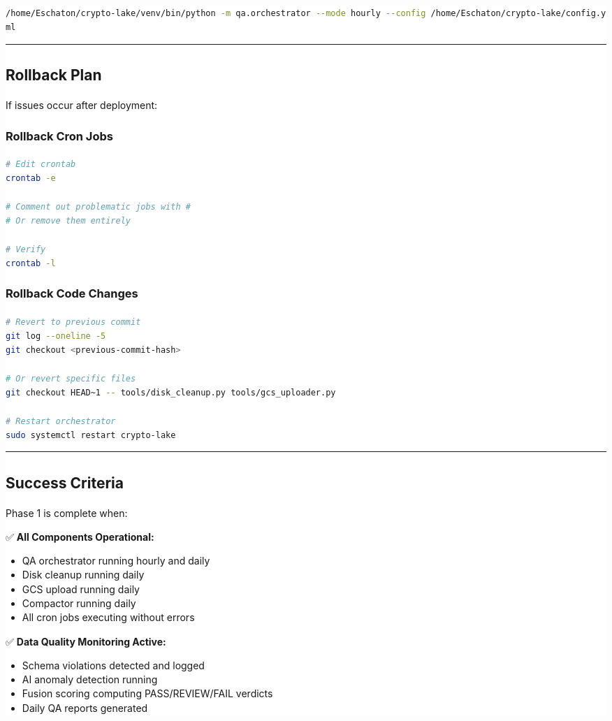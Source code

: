 ```bash
/home/Eschaton/crypto-lake/venv/bin/python -m qa.orchestrator --mode hourly --config /home/Eschaton/crypto-lake/config.yml
```

---

## Rollback Plan

If issues occur after deployment:

### Rollback Cron Jobs
```bash
# Edit crontab
crontab -e

# Comment out problematic jobs with #
# Or remove them entirely

# Verify
crontab -l
```

### Rollback Code Changes
```bash
# Revert to previous commit
git log --oneline -5
git checkout <previous-commit-hash>

# Or revert specific files
git checkout HEAD~1 -- tools/disk_cleanup.py tools/gcs_uploader.py

# Restart orchestrator
sudo systemctl restart crypto-lake
```

---

## Success Criteria

Phase 1 is complete when:

✅ **All Components Operational:**
- QA orchestrator running hourly and daily
- Disk cleanup running daily
- GCS upload running daily
- Compactor running daily
- All cron jobs executing without errors

✅ **Data Quality Monitoring Active:**
- Schema violations detected and logged
- AI anomaly detection running
- Fusion scoring computing PASS/REVIEW/FAIL verdicts
- Daily QA reports generated
